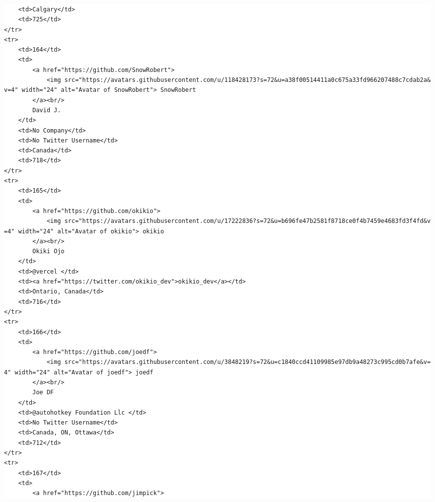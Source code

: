 		<td>Calgary</td>
		<td>725</td>
	</tr>
	<tr>
		<td>164</td>
		<td>
			<a href="https://github.com/SnowRobert">
				<img src="https://avatars.githubusercontent.com/u/118428173?s=72&u=a38f00514411a0c675a33fd966207488c7cdab2a&v=4" width="24" alt="Avatar of SnowRobert"> SnowRobert
			</a><br/>
			David J.
		</td>
		<td>No Company</td>
		<td>No Twitter Username</td>
		<td>Canada</td>
		<td>718</td>
	</tr>
	<tr>
		<td>165</td>
		<td>
			<a href="https://github.com/okikio">
				<img src="https://avatars.githubusercontent.com/u/17222836?s=72&u=b696fe47b2581f8718ce0f4b7459e4683fd3f4fd&v=4" width="24" alt="Avatar of okikio"> okikio
			</a><br/>
			Okiki Ojo
		</td>
		<td>@vercel </td>
		<td><a href="https://twitter.com/okikio_dev">okikio_dev</a></td>
		<td>Ontario, Canada</td>
		<td>716</td>
	</tr>
	<tr>
		<td>166</td>
		<td>
			<a href="https://github.com/joedf">
				<img src="https://avatars.githubusercontent.com/u/3848219?s=72&u=c1840ccd41109985e97db9a48273c995cd0b7afe&v=4" width="24" alt="Avatar of joedf"> joedf
			</a><br/>
			Joe DF
		</td>
		<td>@autohotkey Foundation Llc </td>
		<td>No Twitter Username</td>
		<td>Canada, ON, Ottawa</td>
		<td>712</td>
	</tr>
	<tr>
		<td>167</td>
		<td>
			<a href="https://github.com/jimpick">
